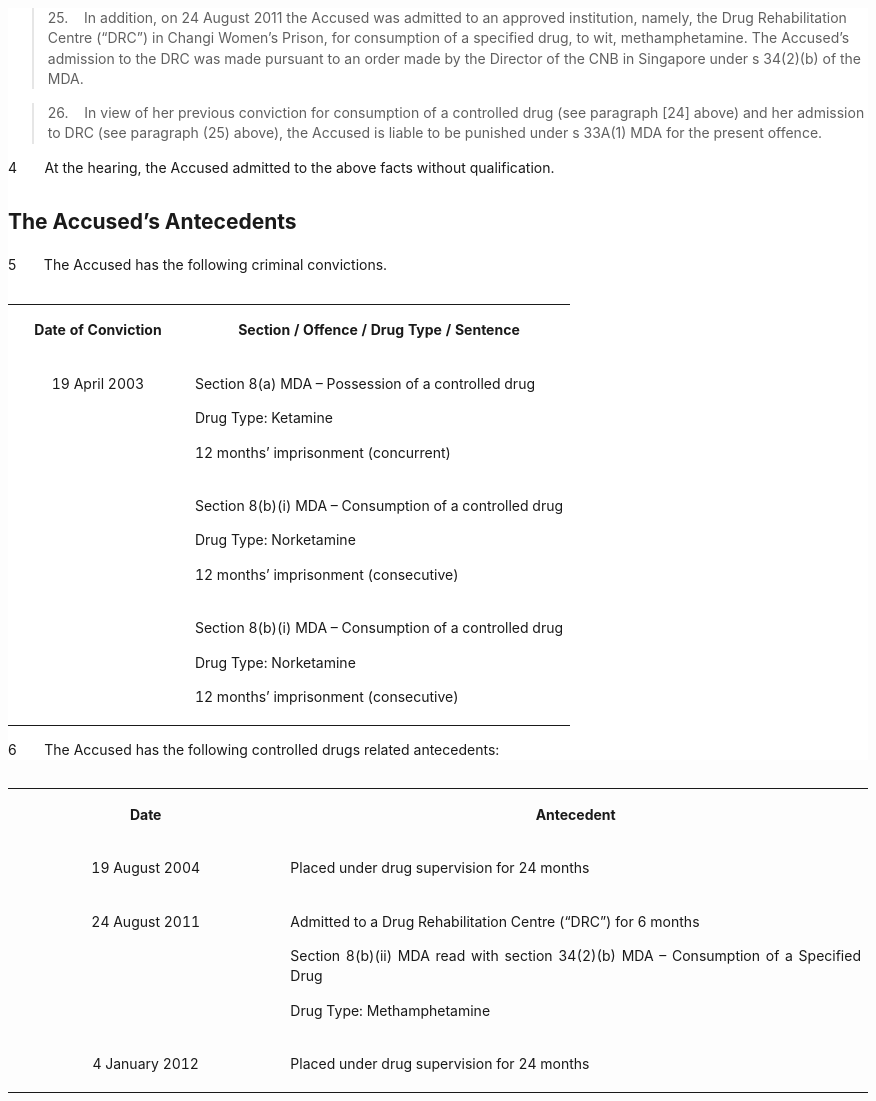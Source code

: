 > 25.    In addition, on 24 August 2011 the Accused was admitted to an approved institution, namely, the Drug Rehabilitation Centre (“DRC”) in Changi Women’s Prison, for consumption of a specified drug, to wit, methamphetamine. The Accused’s admission to the DRC was made pursuant to an order made by the Director of the CNB in Singapore under s 34(2)(b) of the MDA.

> 26.    In view of her previous conviction for consumption of a controlled drug (see paragraph \[24\] above) and her admission to DRC (see paragraph (25) above), the Accused is liable to be punished under s 33A(1) MDA for the present offence.

4       At the hearing, the Accused admitted to the above facts without qualification.

## The Accused’s Antecedents

5       The Accused has the following criminal convictions.

<table align="left" cellpadding="0" cellspacing="0" class="Judg-2-tblr" frame="all" pgwide="1"><colgroup><col width="32.02%"> <col width="67.98%"> </colgroup><tbody><tr><td align="left" class="br" rowspan="1" valign="top"><p align="center" class="Table-Para-1"><b>Date of Conviction</b></p></td><td align="left" class="b" rowspan="1" valign="top"><p align="center" class="Table-Para-1"><b>Section / Offence / Drug Type / Sentence</b></p></td></tr><tr><td align="left" class="br" rowspan="3" valign="top"><p align="center" class="Table-Para-1">19 April 2003</p></td><td align="left" class="b" rowspan="1" valign="top"><p align="justify" class="Table-Para-1">Section 8(a) MDA – Possession of a controlled drug</p><p align="justify" class="Table-Para-1">Drug Type: Ketamine</p><p align="justify" class="Table-Para-1">12 months’ imprisonment (concurrent)</p></td></tr><tr><td align="left" class="b" rowspan="1" valign="top"><p align="justify" class="Table-Para-1">Section 8(b)(i) MDA – Consumption of a controlled drug</p><p align="justify" class="Table-Para-1">Drug Type: Norketamine</p><p align="justify" class="Table-Para-1">12 months’ imprisonment (consecutive)</p></td></tr><tr><td align="left" class="" rowspan="1" valign="top"><p align="justify" class="Table-Para-1">Section 8(b)(i) MDA – Consumption of a controlled drug</p><p align="justify" class="Table-Para-1">Drug Type: Norketamine</p><p align="justify" class="Table-Para-1">12 months’ imprisonment (consecutive)</p></td></tr></tbody></table>

  
  

6       The Accused has the following controlled drugs related antecedents:

<table align="left" cellpadding="0" cellspacing="0" class="Judg-2-tblr" frame="all" pgwide="1"><colgroup><col width="32.02%"> <col width="67.98%"> </colgroup><tbody><tr><td align="left" class="br" rowspan="1" valign="top"><p align="center" class="Table-Para-1"><b>Date</b></p></td><td align="left" class="b" rowspan="1" valign="top"><p align="center" class="Table-Para-1"><b>Antecedent</b></p></td></tr><tr><td align="left" class="br" rowspan="1" valign="top"><p align="center" class="Table-Para-1">19 August 2004</p></td><td align="left" class="b" rowspan="1" valign="top"><p align="justify" class="Table-Para-1">Placed under drug supervision for 24 months</p></td></tr><tr><td align="left" class="br" rowspan="1" valign="top"><p align="center" class="Table-Para-1">24 August 2011</p></td><td align="left" class="b" rowspan="1" valign="top"><p align="justify" class="Table-Para-1">Admitted to a Drug Rehabilitation Centre (“DRC”) for 6 months</p><p align="justify" class="Table-Para-1">Section 8(b)(ii) MDA read with section 34(2)(b) MDA – Consumption of a Specified Drug</p><p align="justify" class="Table-Para-1">Drug Type: Methamphetamine</p></td></tr><tr><td align="left" class="r" rowspan="1" valign="top"><p align="center" class="Table-Para-1">4 January 2012</p></td><td align="left" class="" rowspan="1" valign="top"><p align="justify" class="Table-Para-1">Placed under drug supervision for 24 months</p></td></tr></tbody></table>

  
  


[^1]: The Accused’s IMH Report was referred to in the Defence’s written “Mitigation and Submission on Sentence” at \[10\]. At the hearing, the court has forgotten to give the Accused’s IMH Report an exhibit marking.